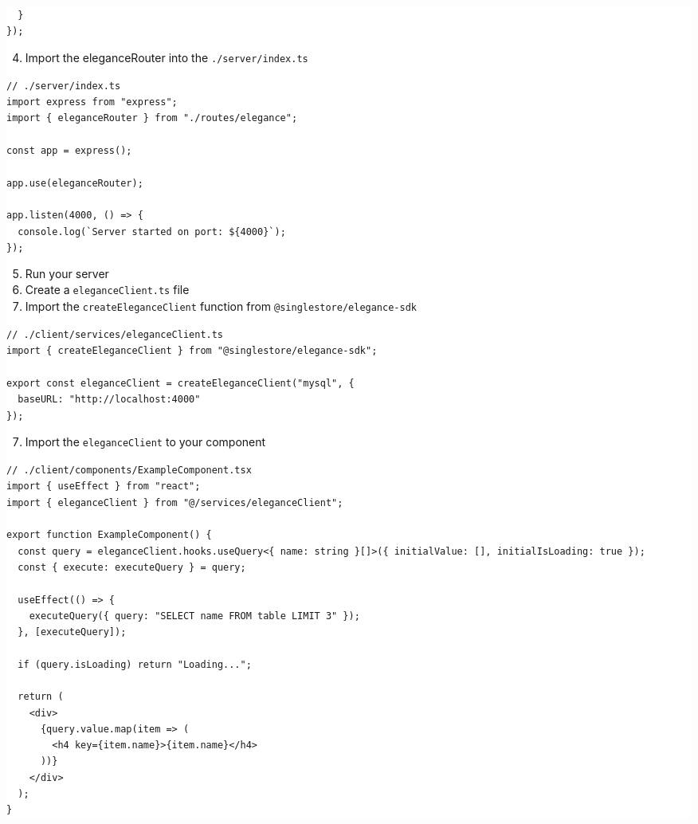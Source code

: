 ```tsx
  }
});
```

4. Import the eleganceRouter into the `./server/index.ts`

```tsx
// ./server/index.ts
import express from "express";
import { eleganceRouter } from "./routes/elegance";

const app = express();

app.use(eleganceRouter);

app.listen(4000, () => {
  console.log(`Server started on port: ${4000}`);
});
```

5. Run your server
6. Create a `eleganceClient.ts` file
7. Import the `createEleganceClient` function from `@singlestore/elegance-sdk`

```tsx
// ./client/services/eleganceClient.ts
import { createEleganceClient } from "@singlestore/elegance-sdk";

export const eleganceClient = createEleganceClient("mysql", {
  baseURL: "http://localhost:4000"
});
```

7. Import the `eleganceClient` to your component

```tsx
// ./client/components/ExampleComponent.tsx
import { useEffect } from "react";
import { eleganceClient } from "@/services/eleganceClient";

export function ExampleComponent() {
  const query = eleganceClient.hooks.useQuery<{ name: string }[]>({ initialValue: [], initialIsLoading: true });
  const { execute: executeQuery } = query;

  useEffect(() => {
    executeQuery({ query: "SELECT name FROM table LIMIT 3" });
  }, [executeQuery]);

  if (query.isLoading) return "Loading...";

  return (
    <div>
      {query.value.map(item => (
        <h4 key={item.name}>{item.name}</h4>
      ))}
    </div>
  );
}
```
